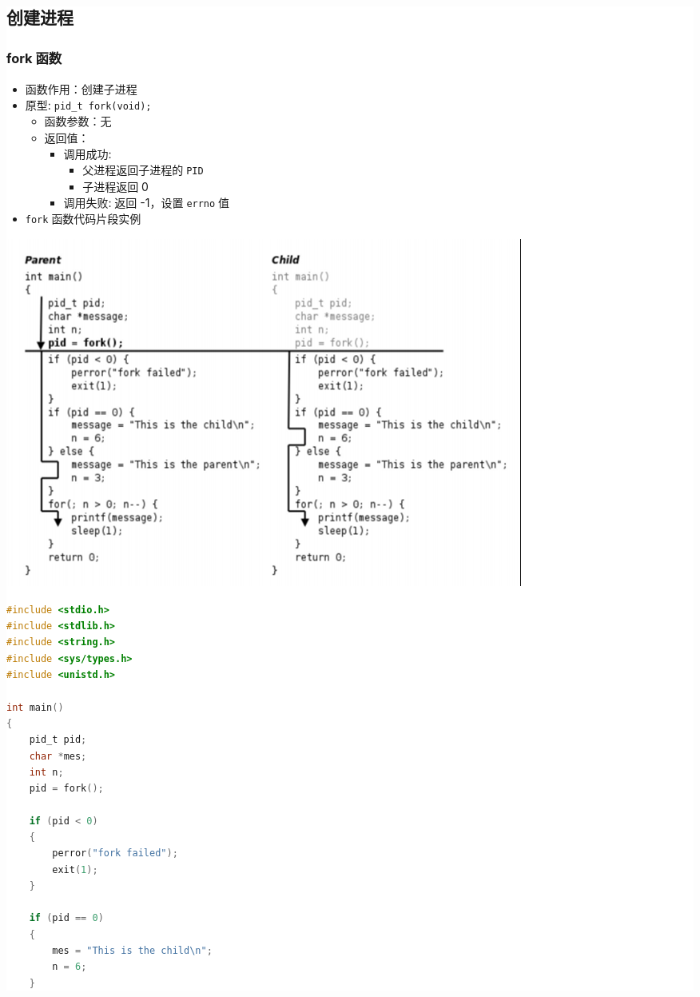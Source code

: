 
## 创建进程

### fork 函数

* 函数作用：创建子进程
* 原型: `pid_t fork(void);`
    * 函数参数：无
    * 返回值：
        * 调用成功: 
            * 父进程返回子进程的 `PID`
            * 子进程返回 0
        * 调用失败: 返回 -1，设置 `errno` 值
* `fork` 函数代码片段实例

![](../photos/part3/8.png)

```c
#include <stdio.h>
#include <stdlib.h>
#include <string.h>
#include <sys/types.h>
#include <unistd.h>

int main()
{
    pid_t pid;
    char *mes;
    int n;
    pid = fork();

    if (pid < 0)
    {
        perror("fork failed");
        exit(1);
    }

    if (pid == 0)
    {
        mes = "This is the child\n";
        n = 6;
    }
```
